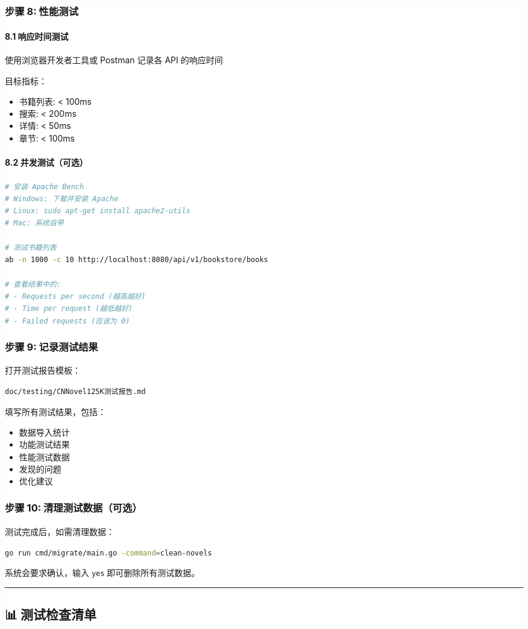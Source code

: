 ### 步骤 8: 性能测试

#### 8.1 响应时间测试
使用浏览器开发者工具或 Postman 记录各 API 的响应时间

目标指标：
- 书籍列表: < 100ms
- 搜索: < 200ms
- 详情: < 50ms
- 章节: < 100ms

#### 8.2 并发测试（可选）
```bash
# 安装 Apache Bench
# Windows: 下载并安装 Apache
# Linux: sudo apt-get install apache2-utils
# Mac: 系统自带

# 测试书籍列表
ab -n 1000 -c 10 http://localhost:8080/api/v1/bookstore/books

# 查看结果中的:
# - Requests per second (越高越好)
# - Time per request (越低越好)
# - Failed requests (应该为 0)
```

### 步骤 9: 记录测试结果

打开测试报告模板：
```
doc/testing/CNNovel125K测试报告.md
```

填写所有测试结果，包括：
- 数据导入统计
- 功能测试结果
- 性能测试数据
- 发现的问题
- 优化建议

### 步骤 10: 清理测试数据（可选）

测试完成后，如需清理数据：
```bash
go run cmd/migrate/main.go -command=clean-novels
```

系统会要求确认，输入 `yes` 即可删除所有测试数据。

---

## 📊 测试检查清单
